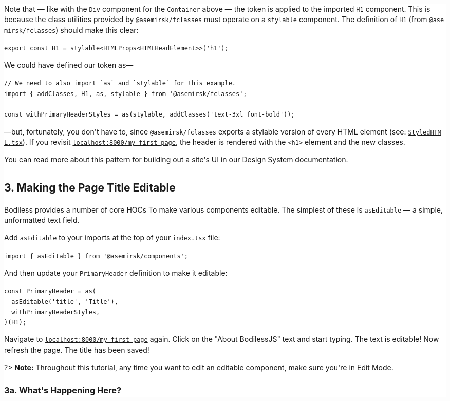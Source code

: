 Note that — like with the `Div` component for the `Container` above — the token is applied to the
imported `H1` component. This is because the class utilities provided by `@asemirsk/fclasses` must
operate on a `stylable` component. The definition of `H1` (from `@asemirsk/fclasses`) should make
this clear:

```tsx
export const H1 = stylable<HTMLProps<HTMLHeadElement>>('h1');
```

We could have defined our token as—

```tsx
// We need to also import `as` and `stylable` for this example.
import { addClasses, H1, as, stylable } from '@asemirsk/fclasses';

const withPrimaryHeaderStyles = as(stylable, addClasses('text-3xl font-bold'));
```

—but, fortunately, you don't have to, since `@asemirsk/fclasses` exports a stylable version of every
HTML element (see:
[`StyledHTML.tsx`](https://github.com/johnsonandjohnson/Bodiless-JS/blob/main/packages/fclasses/src/StyledHTML.tsx
':target=_blank')). If you revisit
[`localhost:8000/my-first-page`](http://localhost:8000/my-first-page ':target=_blank'), the header
is rendered with the `<h1>` element and the new classes.

You can read more about this pattern for building out a site's UI in our [Design System
documentation](../../Design/DesignSystem).

## 3. Making the Page Title Editable

Bodiless provides a number of core HOCs To make various components editable. The simplest of these
is `asEditable` — a simple, unformatted text field.

Add `asEditable` to your imports at the top of your `index.tsx` file:

```tsx
import { asEditable } from '@asemirsk/components';
```

And then update your `PrimaryHeader` definition to make it editable:

```tsx
const PrimaryHeader = as(
  asEditable('title', 'Title'),
  withPrimaryHeaderStyles,
)(H1);
```

Navigate to [`localhost:8000/my-first-page`](http://localhost:8000/my-first-page ':target=_blank')
again. Click on the "About BodilessJS" text and start typing. The text is editable! Now refresh the
page. The title has been saved!

?> **Note:** Throughout this tutorial, any time you want to edit an editable component, make sure
you're in [Edit Mode](/ContenteditorUserGuide/#edit-mode).

### 3a. What's Happening Here?
